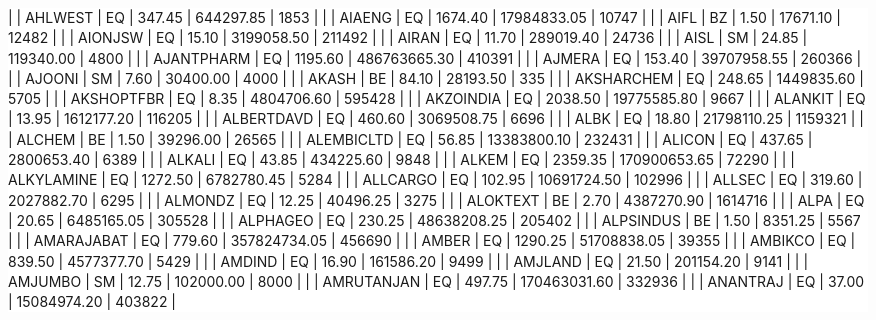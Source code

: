|  | AHLWEST | EQ | 347.45 | 644297.85 | 1853 |
|  | AIAENG | EQ | 1674.40 | 17984833.05 | 10747 |
|  | AIFL | BZ | 1.50 | 17671.10 | 12482 |
|  | AIONJSW | EQ | 15.10 | 3199058.50 | 211492 |
|  | AIRAN | EQ | 11.70 | 289019.40 | 24736 |
|  | AISL | SM | 24.85 | 119340.00 | 4800 |
|  | AJANTPHARM | EQ | 1195.60 | 486763665.30 | 410391 |
|  | AJMERA | EQ | 153.40 | 39707958.55 | 260366 |
|  | AJOONI | SM | 7.60 | 30400.00 | 4000 |
|  | AKASH | BE | 84.10 | 28193.50 | 335 |
|  | AKSHARCHEM | EQ | 248.65 | 1449835.60 | 5705 |
|  | AKSHOPTFBR | EQ | 8.35 | 4804706.60 | 595428 |
|  | AKZOINDIA | EQ | 2038.50 | 19775585.80 | 9667 |
|  | ALANKIT | EQ | 13.95 | 1612177.20 | 116205 |
|  | ALBERTDAVD | EQ | 460.60 | 3069508.75 | 6696 |
|  | ALBK | EQ | 18.80 | 21798110.25 | 1159321 |
|  | ALCHEM | BE | 1.50 | 39296.00 | 26565 |
|  | ALEMBICLTD | EQ | 56.85 | 13383800.10 | 232431 |
|  | ALICON | EQ | 437.65 | 2800653.40 | 6389 |
|  | ALKALI | EQ | 43.85 | 434225.60 | 9848 |
|  | ALKEM | EQ | 2359.35 | 170900653.65 | 72290 |
|  | ALKYLAMINE | EQ | 1272.50 | 6782780.45 | 5284 |
|  | ALLCARGO | EQ | 102.95 | 10691724.50 | 102996 |
|  | ALLSEC | EQ | 319.60 | 2027882.70 | 6295 |
|  | ALMONDZ | EQ | 12.25 | 40496.25 | 3275 |
|  | ALOKTEXT | BE | 2.70 | 4387270.90 | 1614716 |
|  | ALPA | EQ | 20.65 | 6485165.05 | 305528 |
|  | ALPHAGEO | EQ | 230.25 | 48638208.25 | 205402 |
|  | ALPSINDUS | BE | 1.50 | 8351.25 | 5567 |
|  | AMARAJABAT | EQ | 779.60 | 357824734.05 | 456690 |
|  | AMBER | EQ | 1290.25 | 51708838.05 | 39355 |
|  | AMBIKCO | EQ | 839.50 | 4577377.70 | 5429 |
|  | AMDIND | EQ | 16.90 | 161586.20 | 9499 |
|  | AMJLAND | EQ | 21.50 | 201154.20 | 9141 |
|  | AMJUMBO | SM | 12.75 | 102000.00 | 8000 |
|  | AMRUTANJAN | EQ | 497.75 | 170463031.60 | 332936 |
|  | ANANTRAJ | EQ | 37.00 | 15084974.20 | 403822 |